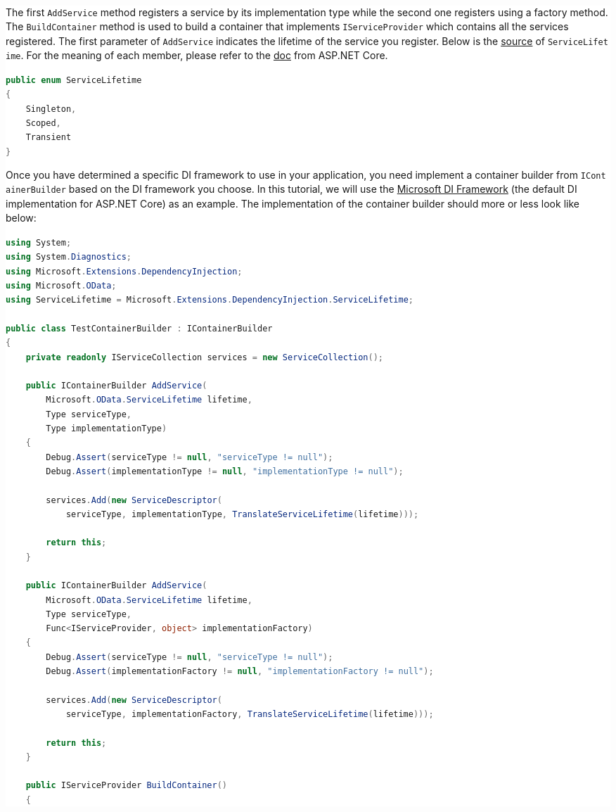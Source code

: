 The first `AddService` method registers a service by its implementation type while the second one registers using a factory method. The `BuildContainer` method is used to build a container that implements `IServiceProvider` which contains all the services registered. The first parameter of `AddService` indicates the lifetime of the service you register. Below is the [source](https://raw.githubusercontent.com/OData/odata.net/ODataV4-7.x/src/Microsoft.OData.Core/ServiceLifetime.cs) of `ServiceLifetime`. For the meaning of each member, please refer to the [doc](https://docs.asp.net/en/latest/fundamentals/dependency-injection.html?csharp=dependency#service-lifetimes-and-registration-options) from ASP.NET Core.

```C#
public enum ServiceLifetime
{
    Singleton,
    Scoped,
    Transient
}
```

Once you have determined a specific DI framework to use in your application, you need implement a container builder from `IContainerBuilder` based on the DI framework you choose. In this tutorial, we will use the [Microsoft DI Framework](https://www.nuget.org/packages/Microsoft.Extensions.DependencyInjection/) (the default DI implementation for ASP.NET Core) as an example. The implementation of the container builder should more or less look like below:

```C#
using System;
using System.Diagnostics;
using Microsoft.Extensions.DependencyInjection;
using Microsoft.OData;
using ServiceLifetime = Microsoft.Extensions.DependencyInjection.ServiceLifetime;

public class TestContainerBuilder : IContainerBuilder
{
    private readonly IServiceCollection services = new ServiceCollection();

    public IContainerBuilder AddService(
        Microsoft.OData.ServiceLifetime lifetime,
        Type serviceType,
        Type implementationType)
    {
        Debug.Assert(serviceType != null, "serviceType != null");
        Debug.Assert(implementationType != null, "implementationType != null");

        services.Add(new ServiceDescriptor(
            serviceType, implementationType, TranslateServiceLifetime(lifetime)));

        return this;
    }

    public IContainerBuilder AddService(
        Microsoft.OData.ServiceLifetime lifetime,
        Type serviceType,
        Func<IServiceProvider, object> implementationFactory)
    {
        Debug.Assert(serviceType != null, "serviceType != null");
        Debug.Assert(implementationFactory != null, "implementationFactory != null");

        services.Add(new ServiceDescriptor(
            serviceType, implementationFactory, TranslateServiceLifetime(lifetime)));

        return this;
    }

    public IServiceProvider BuildContainer()
    {
```